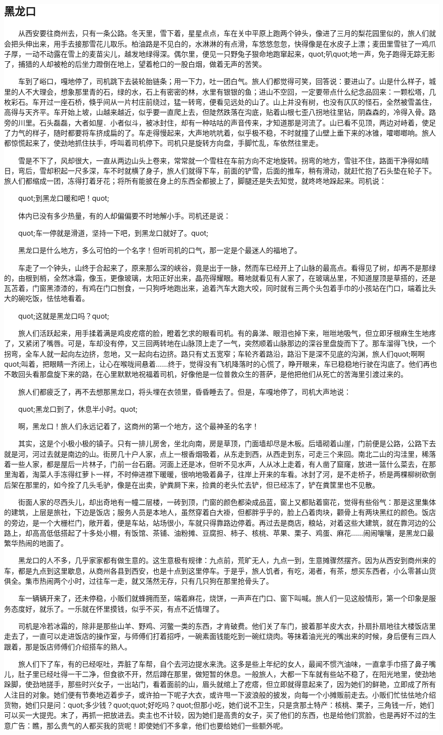   

## 黑龙口

　　从西安要往商州去，只有一条公路。冬天里，雪下着，星星点点，车在关中平原上跑两个钟头，像进了三月的梨花园里似的，旅人们就会把头伸出来，用手去接那雪花儿取乐。柏油路是不见白的，水淋淋的有点滑，车悠悠忽忽，快得像是在水皮子上漂；麦田里雪驻了一鸡爪子厚，一动不动露在雪上的麦苗尖儿，越发地绿得深。偶尔里，便见一只野兔子狠命地跑窜起来，quot;叭quot;地一声，免子跑得无踪无影了，捕猎的人却被枪的后坐力蹬倒在地上，望着枪口的一股白烟，做着无声的苦笑。

　　车到了峪口，嘎地停了，司机跳下去装轮胎链条；用一下力，吐一团白气。旅人们都觉得可笑，回答说：要进山了。山是什么样子，城里的人不大理会，想象那里青的石，绿的水，石上有密密的林，水里有银银的鱼；进山不空回，一定要带点什么纪念品回来：一颗松塔，几枚彩石。车开过一座石桥，倏乎间从一片村庄前绕过，猛一转弯，便看见远处的山了。山上并没有树，也没有仄仄的怪石，全然被雪盖住，高得与天齐平。车开始上坡，山越来越近，似乎要一直爬上去，但陡然跌落在沟底，贴着山根七歪八拐地往里钻，阴森森的，冷得入骨。路旁的川里。石头磊磊，大者如屋．小者似斗，被冰封住，却有一种咕咕的声音传来，才知道那是河流了。山已看不见顶，两边对峙着，使足了力气的样子，随时都要将车挤成扁的了。车走得慢起来，大声地吭吭着，似乎极不稳，不时就撞了山壁上垂下来的冰锥，嚯啷啷响。旅人都惊慌起来了，使劲地抓住扶手，呼叫着司机停下。司机只是旋转方向盘，手脚忙乱，车依然往里走。

　　雪是不下了，风却很大，一直从两边山头上卷来，常常就一个雪柱在车前方向不定地旋转。拐弯的地方，雪驻不住，路面干净得如晴日，弯后，雪却积起一尺多深，车不时就横了身子，旅人们就得下车，前面的铲雪，后面的推车，稍有滑动，就赶忙抱了石头垫在轮子下。旅人们都缩成一团，冻得打着牙花；将所有能披在身上的东西全都披上了，脚腿还是失去知觉，就咚咚地跺起来。司机说：

　　quot;到黑龙口暖和吧！quot;

　　体内已没有多少热量，有的人却偏偏要不时地解小手。司机还是说：

　　quot;车一停就是滑道，坚持一下吧，到黑龙口就好了。quot;

　　黑龙口是什么地方，多么可怕的一个名字！但听司机的口气，那一定是个最迷人的福地了。

　　车走了一个钟头，山终于合起来了，原来那么深的峡谷，竟是出于一脉，然而车已经开上了山脉的最高点。看得见了树，却再不是那绿的，由根到梢，全然冰霜，像玉，更像玻璃，太阳正好出来，晶亮得耀眼。蓦地就看见有人家了，在玻璃丛里，不知道屋顶是草搭的，还是瓦苫着，门窗黑漆漆的，有鸡在门口刨食，一只狗呼地跑出来，追着汽车大跑大咬，同时就有三两个头包着手巾的小孩站在门口，端着比头大的碗吃饭，怯怯地看着。

　　quot;这就是黑龙口吗？quot;

　　旅人们活跃起来，用手揉着满是鸡皮疙瘩的脸，瞪着乞求的眼看司机。有的鼻涕、眼泪也掉下来，咝咝地吸气，但立即牙根麻生生地疼了，又紧闭了嘴唇。可是，车却没有停，又三回两转地在山脉顶上走了一气，突然顺着山脉那边的深谷里盘旋而下了。那车溜得飞快，一个拐弯，全车人就一起向左边挤，忽地，又一起向右边挤。路只有丈五宽窄；车轮齐着路沿，路沿下是深不见底的沟渊，旅人们quot;啊啊quot;叫着，把眼睛一齐闭上，让心在喉咙间悬着……终于，觉得没有飞机降落时的心慌了，睁开眼来，车已稳稳地行驶在沟底了。他们再也不敢回头看那盘旋下来的路，在心里默默地祝福着司机，好像他是一位普救众生的菩萨，是他把他们从死亡的苦海里引渡过来的。

　　旅人们都疲乏了，再不去想那黑龙口，将头埋在衣领里，昏昏睡去了。但是，车嘎地停了，司机大声地说：

　　quot;黑龙口到了，休息半小时。quot;

　　啊，黑龙口！旅人们永远记着了，这商州的第一个地方，这个最神圣的名字！

　　其实，这是个小极小极的镇子。只有一排儿房舍，坐北向南，房是草顶，门面墙却尽是木板。后墙砌着山崖，门前便是公路，公路下去就是河，河过去就是南边的山。街房几十户人家，点上一根香烟吸着，从东走到西，从西走到东，可走三个来回。南北二山的沟洼里，稀落着一些人家，都是屋后一片林子，门前一台石磨。河面上还是冰，但听不见水声，人从冰上走着，有人凿了窟窿，放进一篮什么菜去，在那里淘着，淘菜人手冻得红萝卜一样，不时伸进襟下暖暖，很响地吸着鼻子，往岸上开来的车看。冰封了河，是不走桥子，桥是两棵柳树砍倒后架在那里的，如今拴了几头毛驴，像是在出卖，驴粪屙下来，捡粪的老头忙去铲，但已经冻了，铲在粪筐里也不见散。

　　街面人家的尽西头儿，却出奇地有一幢二层楼，一砖到顶，门窗的颜色都染成品蓝，窗上又都贴着窗花，觉得有些俗气：那是这里集体的建筑，上层是旅社，下边是饭店；服务人员是本地人，虽然穿着白大褂，但都胖乎乎的，脸上凸着肉块，颧骨上有两块黑红的颜色。饭店的旁边，是一个大栅栏门，敞开着，便是车站，站场很小，车就只得靠路边停着。再过去是商店，粮站，对着这些大建筑，就在靠河边的公路上，却高高低低搭起了十多处小棚，有饭馆、茶铺、油粉摊、豆腐担、柿子、核桃、苹果、栗子、鸡蛋、麻花……闹闹嚷嚷，是黑龙口最繁华热闹的地面了。

　　黑龙口的人不多，几乎家家都有做生意的。这生意极有规律：九点前，荒旷无人，九点一到，生意摊骤然摆齐。因为从西安到商州来的车，都是九点到这里歇息，从商州各县到西安，也是十点到这里停车。于是乎，旅人饥者，有吃，渴者，有茶，想买东西者，小么零甚山货俱全。集市热闹两个小时，过往车一走，就又荡然无存，只有几只狗在那里抢骨头了。

　　车一辆辆开来了，还未停稳，小贩们就蜂拥而至，端着麻花，烧饼，一声声在门口、窗下叫喊。旅人们一见这般情形，第一个印象是服务态度好，就乐了。一乐就在怀里摸钱，似乎不买，有点不近情理了。

　　司机是冷若冰霜的，除非是那些山羊、野鸡、河鳖一类的东西，才肯破费。他们关了车门，披着那羊皮大衣，扑扇扑扇地往大楼饭店里走去了，一直可以走进饭店的操作室，与师傅们打着招呼，一碗素面钱能吃到一碗红烧肉。等抹着油光光的嘴出来的时候，身后便有三四人跟着，那是饭店师傅们介绍搭车的熟人。

　　旅人们下了车，有的已经呕吐，弄脏了车帮，自个去河边提水来洗。这多是些上年纪的女人，最闻不惯汽油味，一直拿手巾搭了鼻子嘴儿，肚子里已经吐得一干二净，但食欲不开，然后蹲在那里，做短暂的休息。一般旅人，大都一下车就有些站不稳了，在阳光地里，使劲地跺脚，使劲地搓手，那些时兴女子，一出站门，看着面前的山，眉头就绾上了疙瘩，但立即就得意起来了，因为她们的鲜艳，立即成了所有人注目的对象。她们便有节奏地迈着步子，或许拍一下呢子大衣，或许甩一下波浪般的披发，向每一个小摊贩前走去。小贩们忙怯怯地介绍货物，她们只是问：quot;多少钱？quot;quot;好吃吗？quot;但那小吃，她们说不卫生，只是贪那土特产：核桃、栗子，三角钱一斤，她们可以买一大提兜。末了，再抓一把放进去。卖主也不计较，因为她们是高贵的女子，买了他们的东西，也是给他们赏脸，也是再好不过的生意广告：瞧，那么贵气的人都买我的货呢！即使她们不多拿，他们也要给她们一些额外呢。
